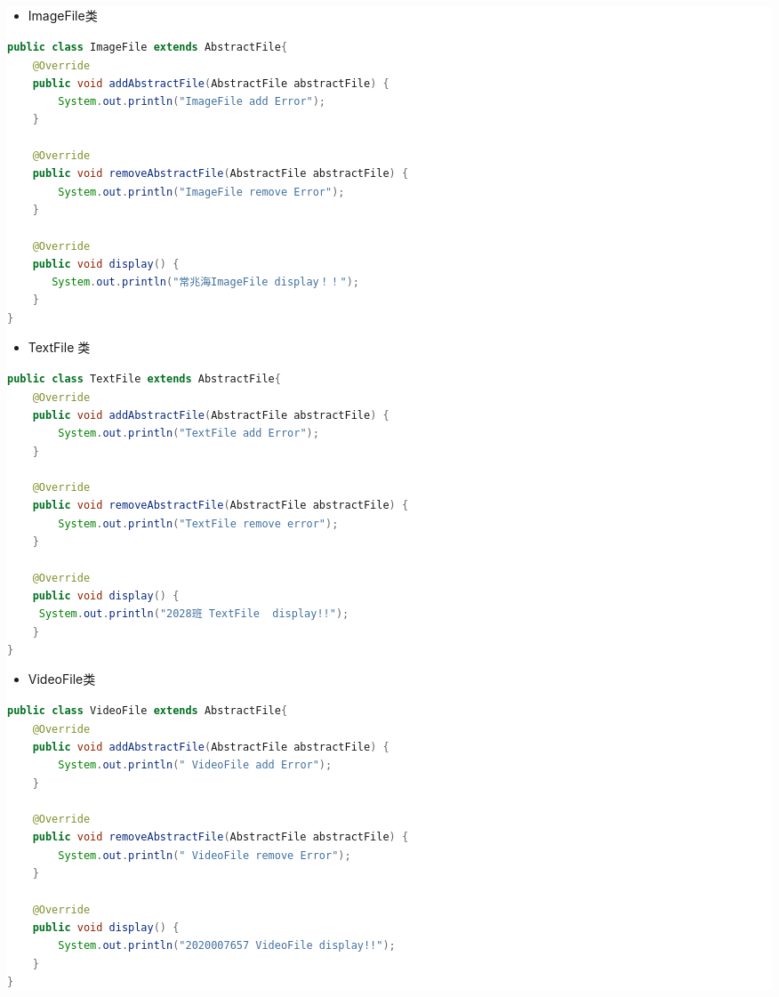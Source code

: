 - ImageFile类

```java
public class ImageFile extends AbstractFile{
    @Override
    public void addAbstractFile(AbstractFile abstractFile) {
        System.out.println("ImageFile add Error");
    }

    @Override
    public void removeAbstractFile(AbstractFile abstractFile) {
        System.out.println("ImageFile remove Error");
    }

    @Override
    public void display() {
       System.out.println("常兆海ImageFile display！！");
    }
}
```

- TextFile 类

```java
public class TextFile extends AbstractFile{
    @Override
    public void addAbstractFile(AbstractFile abstractFile) {
        System.out.println("TextFile add Error");
    }

    @Override
    public void removeAbstractFile(AbstractFile abstractFile) {
        System.out.println("TextFile remove error");
    }

    @Override
    public void display() {
     System.out.println("2028班 TextFile  display!!");
    }
}
```

- VideoFile类

```java
public class VideoFile extends AbstractFile{
    @Override
    public void addAbstractFile(AbstractFile abstractFile) {
        System.out.println(" VideoFile add Error");
    }

    @Override
    public void removeAbstractFile(AbstractFile abstractFile) {
        System.out.println(" VideoFile remove Error");
    }

    @Override
    public void display() {
        System.out.println("2020007657 VideoFile display!!");
    }
}
```
